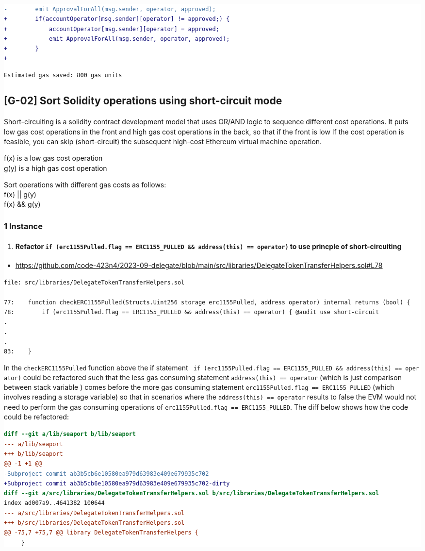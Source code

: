 ```diff
-        emit ApprovalForAll(msg.sender, operator, approved);
+        if(accountOperator[msg.sender][operator] != approved;) {
+            accountOperator[msg.sender][operator] = approved;
+            emit ApprovalForAll(msg.sender, operator, approved);
+        }
+
```
```
Estimated gas saved: 800 gas units
```


## [G-02] Sort Solidity operations using short-circuit mode
Short-circuiting is a solidity contract development model that uses OR/AND logic to sequence different cost operations. It puts low gas cost operations in the front and high gas cost operations in the back, so that if the front is low If the cost operation is feasible, you can skip (short-circuit) the subsequent high-cost Ethereum virtual machine operation.

f(x) is a low gas cost operation \
g(y) is a high gas cost operation 

Sort operations with different gas costs as follows: \
f(x) || g(y) \
f(x) && g(y)

### 1 Instance
1. #### Refactor `if (erc1155Pulled.flag == ERC1155_PULLED && address(this) == operator)` to use princple of short-circuiting
- https://github.com/code-423n4/2023-09-delegate/blob/main/src/libraries/DelegateTokenTransferHelpers.sol#L78
```solidity
file: src/libraries/DelegateTokenTransferHelpers.sol

77:    function checkERC1155Pulled(Structs.Uint256 storage erc1155Pulled, address operator) internal returns (bool) {
78:        if (erc1155Pulled.flag == ERC1155_PULLED && address(this) == operator) { @audit use short-circuit
.
.
.
83:    }
```
In the `checkERC1155Pulled` function above the if statement ` if (erc1155Pulled.flag == ERC1155_PULLED && address(this) == operator)` could be refactored such that the less gas consuming statement `address(this) == operator` (which is just comparison between stack variable ) comes before the more gas consuming statement `erc1155Pulled.flag == ERC1155_PULLED` (which involves reading a storage variable) so that in scenarios where the `address(this) == operator` results to false the EVM would not need to perform the gas consuming operations of `erc1155Pulled.flag == ERC1155_PULLED`. The diff below shows how the code could be refactored: 
```diff
diff --git a/lib/seaport b/lib/seaport
--- a/lib/seaport
+++ b/lib/seaport
@@ -1 +1 @@
-Subproject commit ab3b5cb6e10580ea979d63983e409e679935c702
+Subproject commit ab3b5cb6e10580ea979d63983e409e679935c702-dirty
diff --git a/src/libraries/DelegateTokenTransferHelpers.sol b/src/libraries/DelegateTokenTransferHelpers.sol
index ad007a9..4641382 100644
--- a/src/libraries/DelegateTokenTransferHelpers.sol
+++ b/src/libraries/DelegateTokenTransferHelpers.sol
@@ -75,7 +75,7 @@ library DelegateTokenTransferHelpers {
     }

```